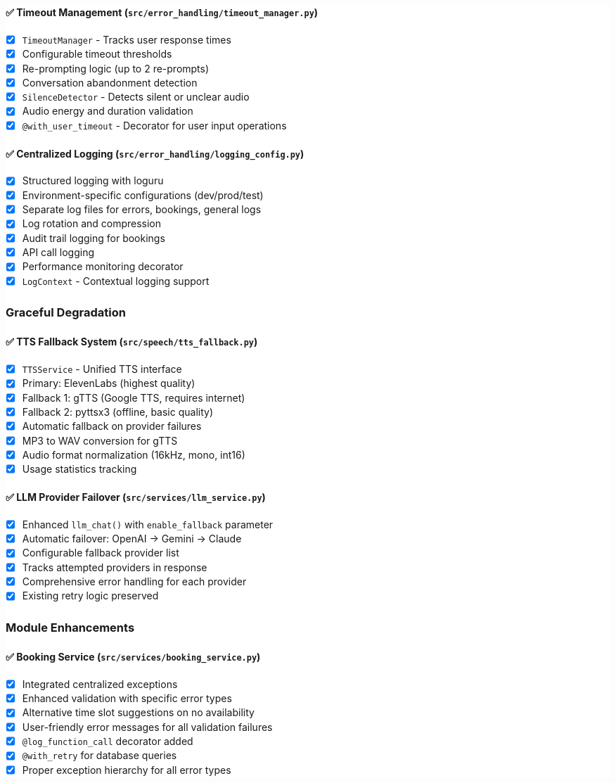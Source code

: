 #### ✅ Timeout Management (`src/error_handling/timeout_manager.py`)
- [x] `TimeoutManager` - Tracks user response times
- [x] Configurable timeout thresholds
- [x] Re-prompting logic (up to 2 re-prompts)
- [x] Conversation abandonment detection
- [x] `SilenceDetector` - Detects silent or unclear audio
- [x] Audio energy and duration validation
- [x] `@with_user_timeout` - Decorator for user input operations

#### ✅ Centralized Logging (`src/error_handling/logging_config.py`)
- [x] Structured logging with loguru
- [x] Environment-specific configurations (dev/prod/test)
- [x] Separate log files for errors, bookings, general logs
- [x] Log rotation and compression
- [x] Audit trail logging for bookings
- [x] API call logging
- [x] Performance monitoring decorator
- [x] `LogContext` - Contextual logging support

### Graceful Degradation

#### ✅ TTS Fallback System (`src/speech/tts_fallback.py`)
- [x] `TTSService` - Unified TTS interface
- [x] Primary: ElevenLabs (highest quality)
- [x] Fallback 1: gTTS (Google TTS, requires internet)
- [x] Fallback 2: pyttsx3 (offline, basic quality)
- [x] Automatic fallback on provider failures
- [x] MP3 to WAV conversion for gTTS
- [x] Audio format normalization (16kHz, mono, int16)
- [x] Usage statistics tracking

#### ✅ LLM Provider Failover (`src/services/llm_service.py`)
- [x] Enhanced `llm_chat()` with `enable_fallback` parameter
- [x] Automatic failover: OpenAI → Gemini → Claude
- [x] Configurable fallback provider list
- [x] Tracks attempted providers in response
- [x] Comprehensive error handling for each provider
- [x] Existing retry logic preserved

### Module Enhancements

#### ✅ Booking Service (`src/services/booking_service.py`)
- [x] Integrated centralized exceptions
- [x] Enhanced validation with specific error types
- [x] Alternative time slot suggestions on no availability
- [x] User-friendly error messages for all validation failures
- [x] `@log_function_call` decorator added
- [x] `@with_retry` for database queries
- [x] Proper exception hierarchy for all error types
